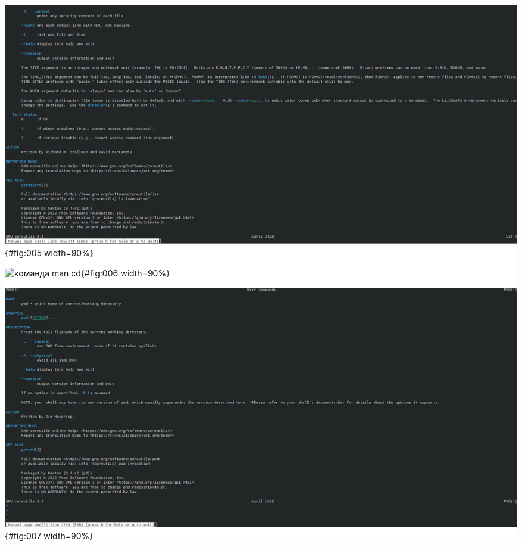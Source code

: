 ![команда man ls](image/6.png){#fig:005 width=90%}

![команда man cd](image/7cd.png){#fig:006 width=90%}

![команда man pwd](image/8pwd.png){#fig:007 width=90%}
